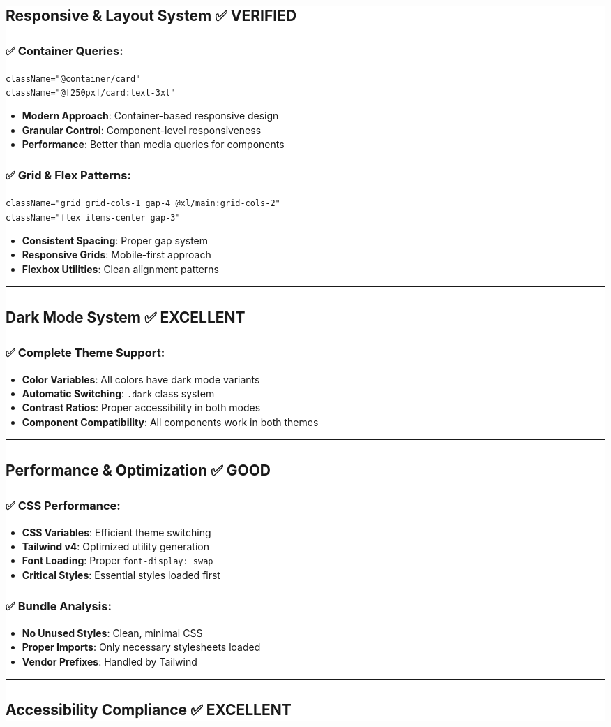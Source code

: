 
## **Responsive & Layout System** ✅ **VERIFIED**

### **✅ Container Queries:**
```tsx
className="@container/card"
className="@[250px]/card:text-3xl"
```
- **Modern Approach**: Container-based responsive design
- **Granular Control**: Component-level responsiveness
- **Performance**: Better than media queries for components

### **✅ Grid & Flex Patterns:**
```tsx
className="grid grid-cols-1 gap-4 @xl/main:grid-cols-2"
className="flex items-center gap-3"
```
- **Consistent Spacing**: Proper gap system
- **Responsive Grids**: Mobile-first approach
- **Flexbox Utilities**: Clean alignment patterns

---

## **Dark Mode System** ✅ **EXCELLENT**

### **✅ Complete Theme Support:**
- **Color Variables**: All colors have dark mode variants
- **Automatic Switching**: `.dark` class system
- **Contrast Ratios**: Proper accessibility in both modes
- **Component Compatibility**: All components work in both themes

---

## **Performance & Optimization** ✅ **GOOD**

### **✅ CSS Performance:**
- **CSS Variables**: Efficient theme switching
- **Tailwind v4**: Optimized utility generation
- **Font Loading**: Proper `font-display: swap`
- **Critical Styles**: Essential styles loaded first

### **✅ Bundle Analysis:**
- **No Unused Styles**: Clean, minimal CSS
- **Proper Imports**: Only necessary stylesheets loaded
- **Vendor Prefixes**: Handled by Tailwind

---

## **Accessibility Compliance** ✅ **EXCELLENT**
